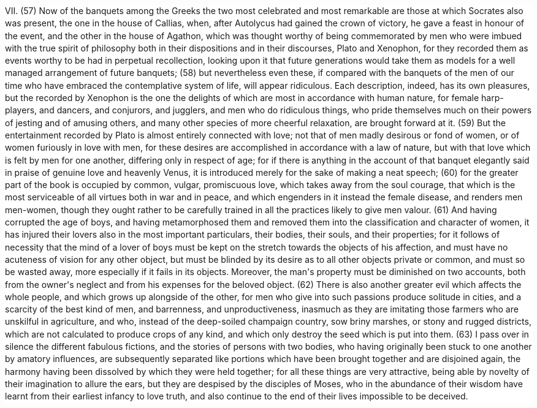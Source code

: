 VII. <span id="v57">(57)</span> Now of the banquets among the Greeks the two most celebrated and most remarkable are those at which Socrates also was present, the one in the house of Callias, when, after Autolycus had gained the crown of victory, he gave a feast in honour of the event, and the other in the house of Agathon, which was thought worthy of being commemorated by men who were imbued with the true spirit of philosophy both in their dispositions and in their discourses, Plato and Xenophon, for they recorded them as events worthy to be had in perpetual recollection, looking upon it that future generations would take them as models for a well managed arrangement of future banquets; <span id="v58">(58)</span> but nevertheless even these, if compared with the banquets of the men of our time who have embraced the contemplative system of life, will appear ridiculous. Each description, indeed, has its own pleasures, but the recorded by Xenophon is the one the delights of which are most in accordance with human nature, for female harp-players, and dancers, and conjurors, and jugglers, and men who do ridiculous things, who pride themselves much on their powers of jesting and of amusing others, and many other species of more cheerful relaxation, are brought forward at it. <span id="v59">(59)</span> But the entertainment recorded by Plato is almost entirely connected with love; not that of men madly desirous or fond of women, or of women furiously in love with men, for these desires are accomplished in accordance with a law of nature, but with that love which is felt by men for one another, differing only in respect of age; for if there is anything in the account of that banquet elegantly said in praise of genuine love and heavenly Venus, it is introduced merely for the sake of making a neat speech; <span id="v60">(60)</span> for the greater part of the book is occupied by common, vulgar, promiscuous love, which takes away from the soul courage, that which is the most serviceable of all virtues both in war and in peace, and which engenders in it instead the female disease, and renders men men-women, though they ought rather to be carefully trained in all the practices likely to give men valour. <span id="v61">(61)</span> And having corrupted the age of boys, and having metamorphosed them and removed them into the classification and character of women, it has injured their lovers also in the most important particulars, their bodies, their souls, and their properties; for it follows of necessity that the mind of a lover of boys must be kept on the stretch towards the objects of his affection, and must have no acuteness of vision for any other object, but must be blinded by its desire as to all other objects private or common, and must so be wasted away, more especially if it fails in its objects. Moreover, the man's property must be diminished on two accounts, both from the owner's neglect and from his expenses for the beloved object. <span id="v62">(62)</span> There is also another greater evil which affects the whole people, and which grows up alongside of the other, for men who give into such passions produce solitude in cities, and a scarcity of the best kind of men, and barrenness, and unproductiveness, inasmuch as they are imitating those farmers who are unskilful in agriculture, and who, instead of the deep-soiled champaign country, sow briny marshes, or stony and rugged districts, which are not calculated to produce crops of any kind, and which only destroy the seed which is put into them. <span id="v63">(63)</span> I pass over in silence the different fabulous fictions, and the stories of persons with two bodies, who having originally been stuck to one another by amatory influences, are subsequently separated like portions which have been brought together and are disjoined again, the harmony having been dissolved by which they were held together; for all these things are very attractive, being able by novelty of their imagination to allure the ears, but they are despised by the disciples of Moses, who in the abundance of their wisdom have learnt from their earliest infancy to love truth, and also continue to the end of their lives impossible to be deceived.
